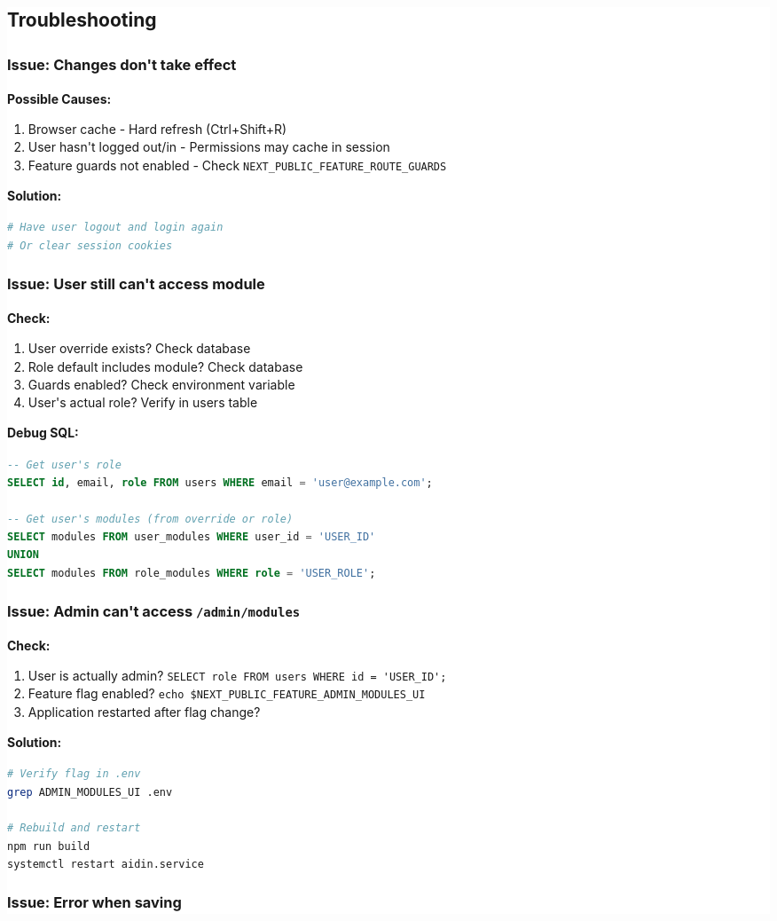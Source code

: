 ## Troubleshooting

### Issue: Changes don't take effect

**Possible Causes:**
1. Browser cache - Hard refresh (Ctrl+Shift+R)
2. User hasn't logged out/in - Permissions may cache in session
3. Feature guards not enabled - Check `NEXT_PUBLIC_FEATURE_ROUTE_GUARDS`

**Solution:**
```bash
# Have user logout and login again
# Or clear session cookies
```

### Issue: User still can't access module

**Check:**
1. User override exists? Check database
2. Role default includes module? Check database
3. Guards enabled? Check environment variable
4. User's actual role? Verify in users table

**Debug SQL:**
```sql
-- Get user's role
SELECT id, email, role FROM users WHERE email = 'user@example.com';

-- Get user's modules (from override or role)
SELECT modules FROM user_modules WHERE user_id = 'USER_ID'
UNION
SELECT modules FROM role_modules WHERE role = 'USER_ROLE';
```

### Issue: Admin can't access `/admin/modules`

**Check:**
1. User is actually admin? `SELECT role FROM users WHERE id = 'USER_ID';`
2. Feature flag enabled? `echo $NEXT_PUBLIC_FEATURE_ADMIN_MODULES_UI`
3. Application restarted after flag change?

**Solution:**
```bash
# Verify flag in .env
grep ADMIN_MODULES_UI .env

# Rebuild and restart
npm run build
systemctl restart aidin.service
```

### Issue: Error when saving
